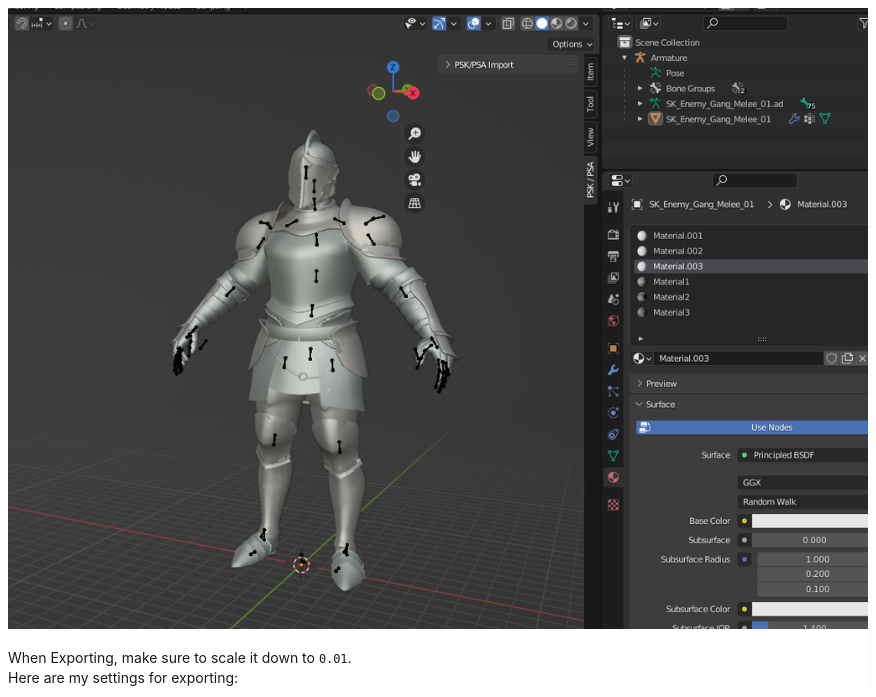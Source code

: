 ![](/Media/SKSwap/15.png)

When Exporting, make sure to scale it down to `0.01`.<br>
Here are my settings for exporting:
